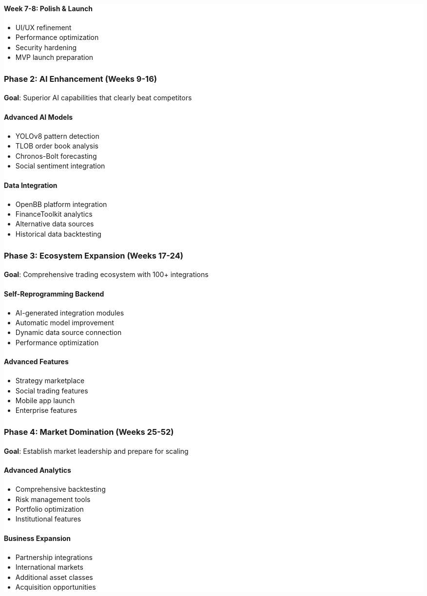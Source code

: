 #### Week 7-8: Polish & Launch
- UI/UX refinement
- Performance optimization
- Security hardening
- MVP launch preparation

### Phase 2: AI Enhancement (Weeks 9-16)
**Goal**: Superior AI capabilities that clearly beat competitors

#### Advanced AI Models
- YOLOv8 pattern detection
- TLOB order book analysis
- Chronos-Bolt forecasting
- Social sentiment integration

#### Data Integration
- OpenBB platform integration
- FinanceToolkit analytics
- Alternative data sources
- Historical data backtesting

### Phase 3: Ecosystem Expansion (Weeks 17-24)
**Goal**: Comprehensive trading ecosystem with 100+ integrations

#### Self-Reprogramming Backend
- AI-generated integration modules
- Automatic model improvement
- Dynamic data source connection
- Performance optimization

#### Advanced Features
- Strategy marketplace
- Social trading features
- Mobile app launch
- Enterprise features

### Phase 4: Market Domination (Weeks 25-52)
**Goal**: Establish market leadership and prepare for scaling

#### Advanced Analytics
- Comprehensive backtesting
- Risk management tools
- Portfolio optimization
- Institutional features

#### Business Expansion
- Partnership integrations
- International markets
- Additional asset classes
- Acquisition opportunities
